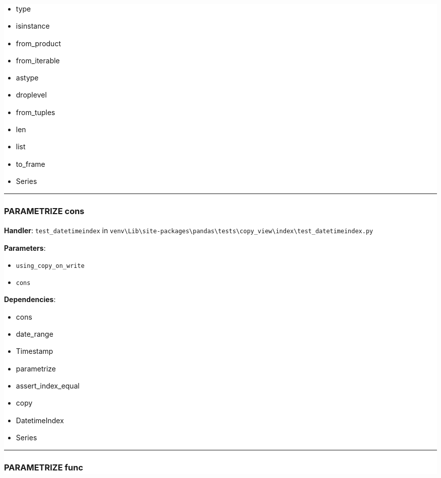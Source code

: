 - type

- isinstance

- from_product

- from_iterable

- astype

- droplevel

- from_tuples

- len

- list

- to_frame

- Series




---


### PARAMETRIZE cons

**Handler**: `test_datetimeindex` in `venv\Lib\site-packages\pandas\tests\copy_view\index\test_datetimeindex.py`


**Parameters**:

- `using_copy_on_write`

- `cons`



**Dependencies**:

- cons

- date_range

- Timestamp

- parametrize

- assert_index_equal

- copy

- DatetimeIndex

- Series




---


### PARAMETRIZE func
